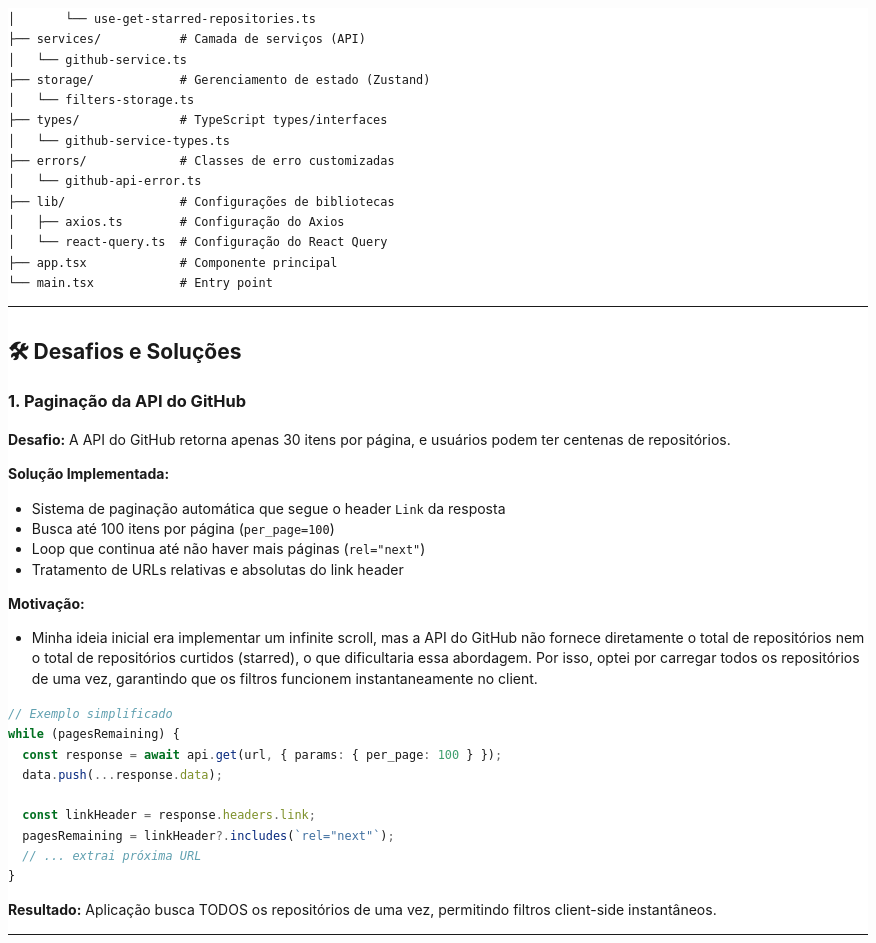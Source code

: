 ```
│       └── use-get-starred-repositories.ts
├── services/           # Camada de serviços (API)
│   └── github-service.ts
├── storage/            # Gerenciamento de estado (Zustand)
│   └── filters-storage.ts
├── types/              # TypeScript types/interfaces
│   └── github-service-types.ts
├── errors/             # Classes de erro customizadas
│   └── github-api-error.ts
├── lib/                # Configurações de bibliotecas
│   ├── axios.ts        # Configuração do Axios
│   └── react-query.ts  # Configuração do React Query
├── app.tsx             # Componente principal
└── main.tsx            # Entry point
```

---

## 🛠️ Desafios e Soluções

### 1. **Paginação da API do GitHub**

**Desafio:** A API do GitHub retorna apenas 30 itens por página, e usuários podem ter centenas de repositórios.

**Solução Implementada:**
- Sistema de paginação automática que segue o header `Link` da resposta
- Busca até 100 itens por página (`per_page=100`)
- Loop que continua até não haver mais páginas (`rel="next"`)
- Tratamento de URLs relativas e absolutas do link header

**Motivação:**
- Minha ideia inicial era implementar um infinite scroll, mas a API do GitHub não fornece diretamente o total de repositórios nem o total de repositórios curtidos (starred), o que dificultaria essa abordagem. Por isso, optei por carregar todos os repositórios de uma vez, garantindo que os filtros funcionem instantaneamente no client.

```typescript
// Exemplo simplificado
while (pagesRemaining) {
  const response = await api.get(url, { params: { per_page: 100 } });
  data.push(...response.data);
  
  const linkHeader = response.headers.link;
  pagesRemaining = linkHeader?.includes(`rel="next"`);
  // ... extrai próxima URL
}
```

**Resultado:** Aplicação busca TODOS os repositórios de uma vez, permitindo filtros client-side instantâneos.

---
